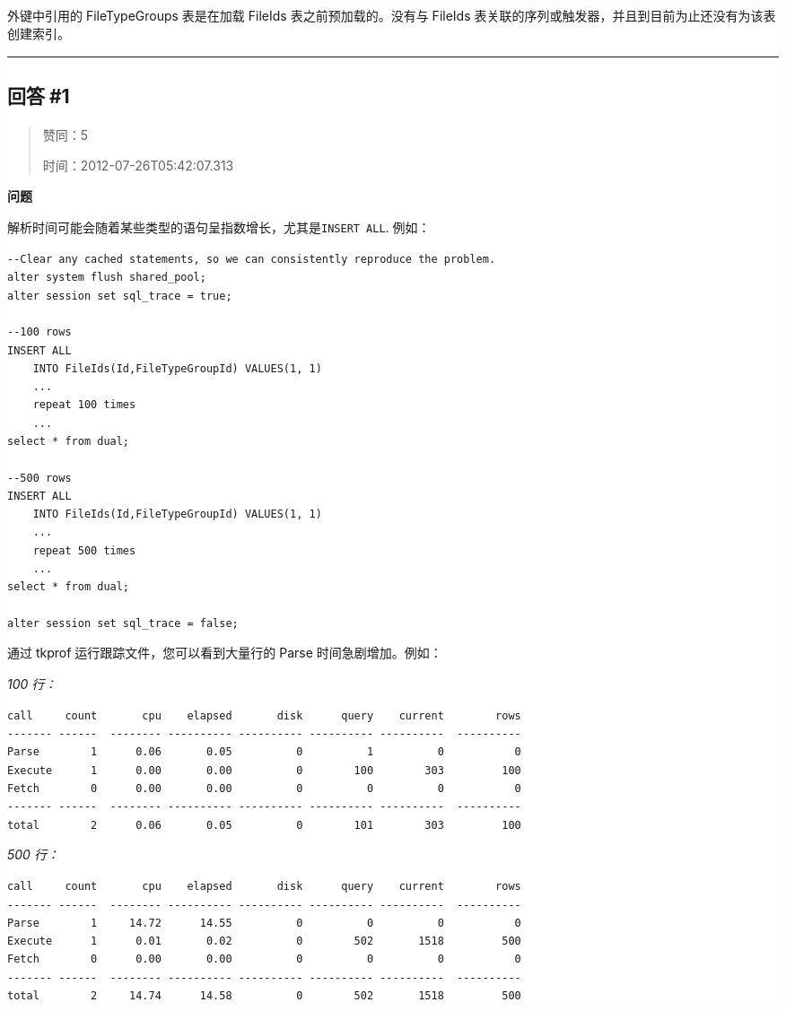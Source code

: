 外键中引用的 FileTypeGroups 表是在加载 FileIds 表之前预加载的。没有与 FileIds 表关联的序列或触发器，并且到目前为止还没有为该表创建索引。

* * *

## 回答 #1

> 赞同：5
> 
> 时间：2012-07-26T05:42:07.313

**问题**

解析时间可能会随着某些类型的语句呈指数增长，尤其是`INSERT ALL`. 例如：

```
--Clear any cached statements, so we can consistently reproduce the problem.
alter system flush shared_pool;
alter session set sql_trace = true;

--100 rows
INSERT ALL
    INTO FileIds(Id,FileTypeGroupId) VALUES(1, 1)
    ...
    repeat 100 times
    ...
select * from dual;

--500 rows
INSERT ALL
    INTO FileIds(Id,FileTypeGroupId) VALUES(1, 1)
    ...
    repeat 500 times
    ...
select * from dual;

alter session set sql_trace = false; 
```

通过 tkprof 运行跟踪文件，您可以看到大量行的 Parse 时间急剧增加。例如：

*100 行：*

```
call     count       cpu    elapsed       disk      query    current        rows
------- ------  -------- ---------- ---------- ---------- ----------  ----------
Parse        1      0.06       0.05          0          1          0           0
Execute      1      0.00       0.00          0        100        303         100
Fetch        0      0.00       0.00          0          0          0           0
------- ------  -------- ---------- ---------- ---------- ----------  ----------
total        2      0.06       0.05          0        101        303         100 
```

*500 行：*

```
call     count       cpu    elapsed       disk      query    current        rows
------- ------  -------- ---------- ---------- ---------- ----------  ----------
Parse        1     14.72      14.55          0          0          0           0
Execute      1      0.01       0.02          0        502       1518         500
Fetch        0      0.00       0.00          0          0          0           0
------- ------  -------- ---------- ---------- ---------- ----------  ----------
total        2     14.74      14.58          0        502       1518         500 
```
